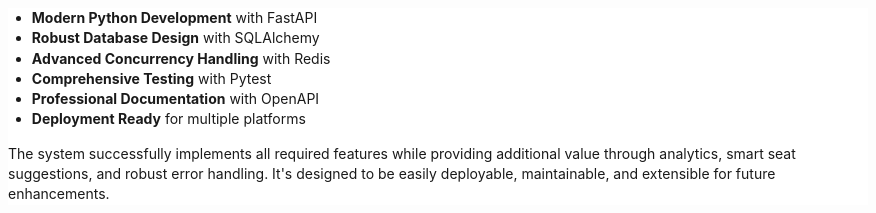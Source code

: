- **Modern Python Development** with FastAPI
- **Robust Database Design** with SQLAlchemy
- **Advanced Concurrency Handling** with Redis
- **Comprehensive Testing** with Pytest
- **Professional Documentation** with OpenAPI
- **Deployment Ready** for multiple platforms

The system successfully implements all required features while providing additional value through analytics, smart seat suggestions, and robust error handling. It's designed to be easily deployable, maintainable, and extensible for future enhancements.
